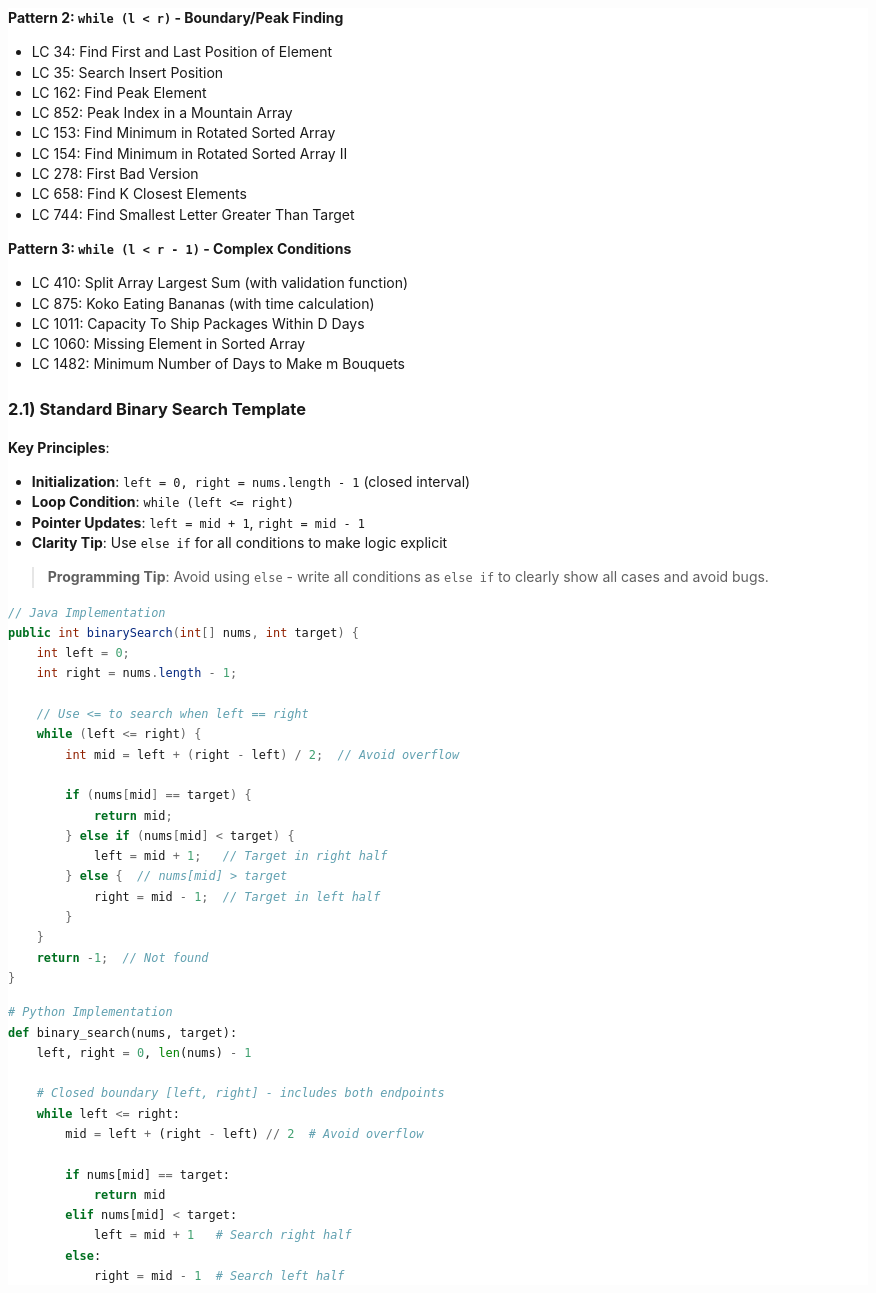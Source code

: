 **Pattern 2: `while (l < r)` - Boundary/Peak Finding**
- LC 34: Find First and Last Position of Element
- LC 35: Search Insert Position
- LC 162: Find Peak Element
- LC 852: Peak Index in a Mountain Array
- LC 153: Find Minimum in Rotated Sorted Array
- LC 154: Find Minimum in Rotated Sorted Array II
- LC 278: First Bad Version
- LC 658: Find K Closest Elements
- LC 744: Find Smallest Letter Greater Than Target

**Pattern 3: `while (l < r - 1)` - Complex Conditions**
- LC 410: Split Array Largest Sum (with validation function)
- LC 875: Koko Eating Bananas (with time calculation)
- LC 1011: Capacity To Ship Packages Within D Days
- LC 1060: Missing Element in Sorted Array
- LC 1482: Minimum Number of Days to Make m Bouquets

### 2.1) Standard Binary Search Template

**Key Principles**:
- **Initialization**: `left = 0, right = nums.length - 1` (closed interval)
- **Loop Condition**: `while (left <= right)`  
- **Pointer Updates**: `left = mid + 1`, `right = mid - 1`
- **Clarity Tip**: Use `else if` for all conditions to make logic explicit

> **Programming Tip**: Avoid using `else` - write all conditions as `else if` to clearly show all cases and avoid bugs.

```java
// Java Implementation
public int binarySearch(int[] nums, int target) {
    int left = 0;
    int right = nums.length - 1;
    
    // Use <= to search when left == right
    while (left <= right) {
        int mid = left + (right - left) / 2;  // Avoid overflow
        
        if (nums[mid] == target) {
            return mid;
        } else if (nums[mid] < target) {
            left = mid + 1;   // Target in right half
        } else {  // nums[mid] > target
            right = mid - 1;  // Target in left half
        }
    }
    return -1;  // Not found
}
```

```python
# Python Implementation  
def binary_search(nums, target):
    left, right = 0, len(nums) - 1
    
    # Closed boundary [left, right] - includes both endpoints
    while left <= right:
        mid = left + (right - left) // 2  # Avoid overflow
        
        if nums[mid] == target:
            return mid
        elif nums[mid] < target:
            left = mid + 1   # Search right half
        else:
            right = mid - 1  # Search left half
```